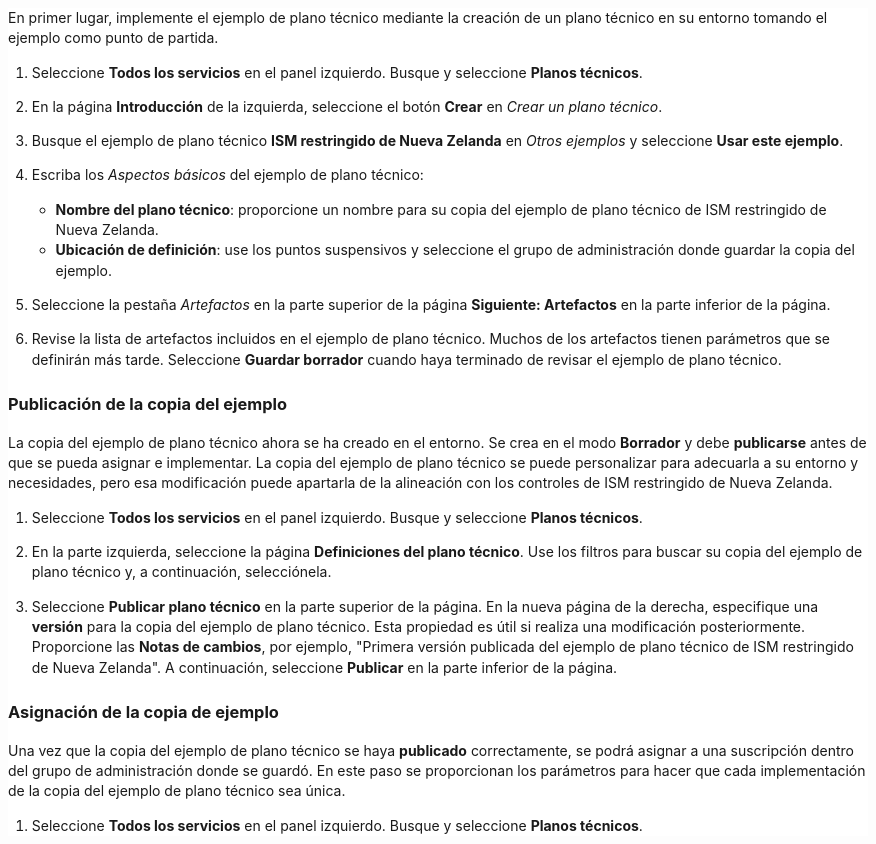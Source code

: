 En primer lugar, implemente el ejemplo de plano técnico mediante la creación de un plano técnico en su entorno tomando el ejemplo como punto de partida.

1. Seleccione **Todos los servicios** en el panel izquierdo. Busque y seleccione **Planos técnicos**.

1. En la página **Introducción** de la izquierda, seleccione el botón **Crear** en _Crear un plano técnico_.

1. Busque el ejemplo de plano técnico **ISM restringido de Nueva Zelanda** en _Otros ejemplos_ y seleccione **Usar este ejemplo**.

1. Escriba los _Aspectos básicos_ del ejemplo de plano técnico:

   - **Nombre del plano técnico**: proporcione un nombre para su copia del ejemplo de plano técnico de ISM restringido de Nueva Zelanda.
   - **Ubicación de definición**: use los puntos suspensivos y seleccione el grupo de administración donde guardar la copia del ejemplo.

1. Seleccione la pestaña _Artefactos_ en la parte superior de la página **Siguiente: Artefactos** en la parte inferior de la página.

1. Revise la lista de artefactos incluidos en el ejemplo de plano técnico. Muchos de los artefactos tienen parámetros que se definirán más tarde. Seleccione **Guardar borrador** cuando haya terminado de revisar el ejemplo de plano técnico.

### <a name="publish-the-sample-copy"></a>Publicación de la copia del ejemplo

La copia del ejemplo de plano técnico ahora se ha creado en el entorno. Se crea en el modo **Borrador** y debe **publicarse** antes de que se pueda asignar e implementar. La copia del ejemplo de plano técnico se puede personalizar para adecuarla a su entorno y necesidades, pero esa modificación puede apartarla de la alineación con los controles de ISM restringido de Nueva Zelanda.

1. Seleccione **Todos los servicios** en el panel izquierdo. Busque y seleccione **Planos técnicos**.

1. En la parte izquierda, seleccione la página **Definiciones del plano técnico**. Use los filtros para buscar su copia del ejemplo de plano técnico y, a continuación, selecciónela.

1. Seleccione **Publicar plano técnico** en la parte superior de la página. En la nueva página de la derecha, especifique una **versión** para la copia del ejemplo de plano técnico. Esta propiedad es útil si realiza una modificación posteriormente. Proporcione las **Notas de cambios**, por ejemplo, "Primera versión publicada del ejemplo de plano técnico de ISM restringido de Nueva Zelanda". A continuación, seleccione **Publicar** en la parte inferior de la página.

### <a name="assign-the-sample-copy"></a>Asignación de la copia de ejemplo

Una vez que la copia del ejemplo de plano técnico se haya **publicado** correctamente, se podrá asignar a una suscripción dentro del grupo de administración donde se guardó. En este paso se proporcionan los parámetros para hacer que cada implementación de la copia del ejemplo de plano técnico sea única.

1. Seleccione **Todos los servicios** en el panel izquierdo. Busque y seleccione **Planos técnicos**.
